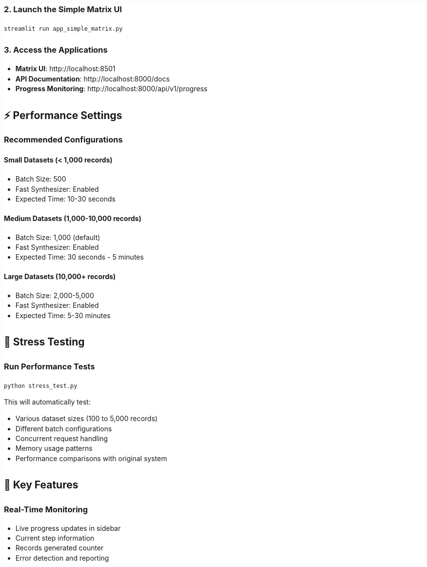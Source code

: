 ### 2. Launch the Simple Matrix UI
```bash
streamlit run app_simple_matrix.py
```

### 3. Access the Applications
- **Matrix UI**: http://localhost:8501
- **API Documentation**: http://localhost:8000/docs
- **Progress Monitoring**: http://localhost:8000/api/v1/progress

## ⚡ Performance Settings

### Recommended Configurations

#### Small Datasets (< 1,000 records)
- Batch Size: 500
- Fast Synthesizer: Enabled
- Expected Time: 10-30 seconds

#### Medium Datasets (1,000-10,000 records)
- Batch Size: 1,000 (default)
- Fast Synthesizer: Enabled
- Expected Time: 30 seconds - 5 minutes

#### Large Datasets (10,000+ records)
- Batch Size: 2,000-5,000
- Fast Synthesizer: Enabled
- Expected Time: 5-30 minutes

## 🧪 Stress Testing

### Run Performance Tests
```bash
python stress_test.py
```

This will automatically test:
- Various dataset sizes (100 to 5,000 records)
- Different batch configurations
- Concurrent request handling
- Memory usage patterns
- Performance comparisons with original system

## 🎯 Key Features

### Real-Time Monitoring
- Live progress updates in sidebar
- Current step information
- Records generated counter
- Error detection and reporting

